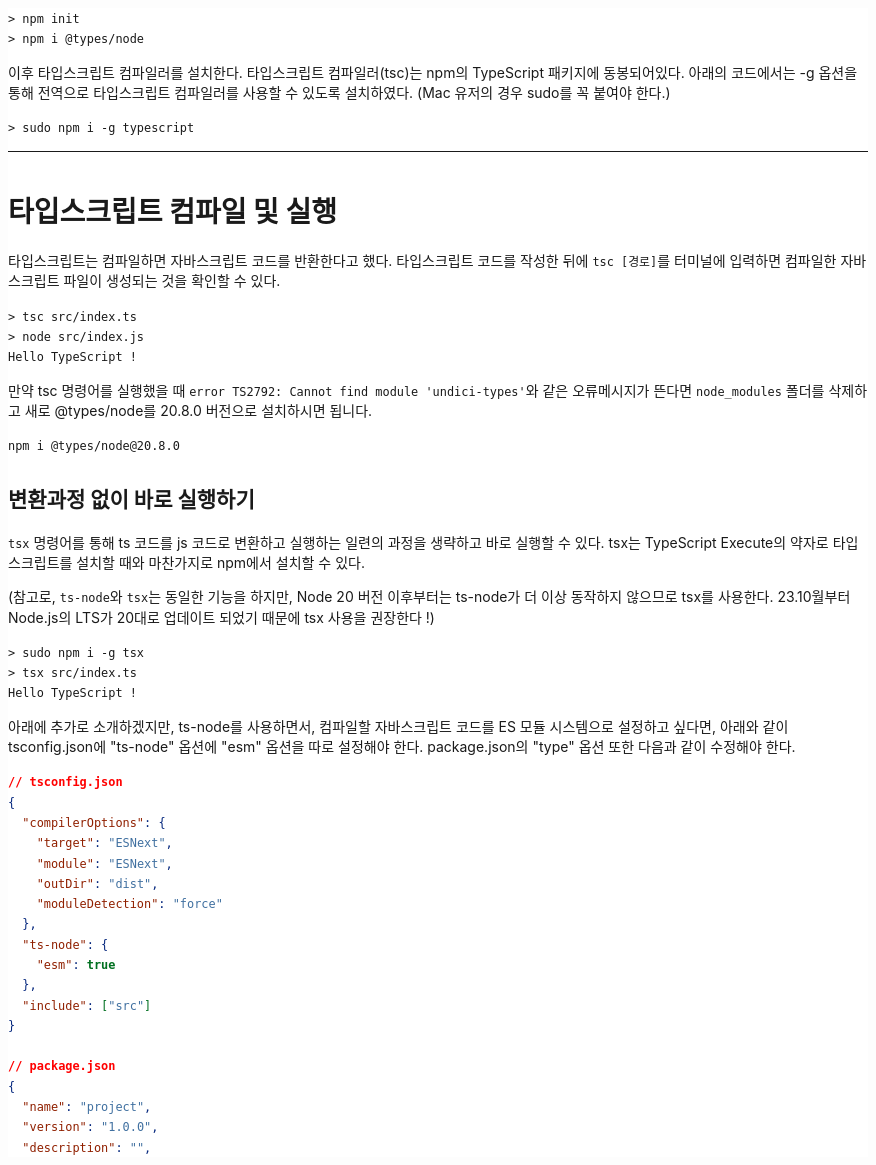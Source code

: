 ```
> npm init
> npm i @types/node
```

이후 타입스크립트 컴파일러를 설치한다. 타입스크립트 컴파일러(tsc)는 npm의 TypeScript 패키지에 동봉되어있다. 아래의 코드에서는 -g 옵션을 통해 전역으로 타입스크립트 컴파일러를 사용할 수 있도록 설치하였다. (Mac 유저의 경우 sudo를 꼭 붙여야 한다.)

```
> sudo npm i -g typescript
```

<hr/>

# 타입스크립트 컴파일 및 실행

타입스크립트는 컴파일하면 자바스크립트 코드를 반환한다고 했다. 타입스크립트 코드를 작성한 뒤에 `tsc [경로]`를 터미널에 입력하면 컴파일한 자바스크립트 파일이 생성되는 것을 확인할 수 있다.

```
> tsc src/index.ts
> node src/index.js
Hello TypeScript !
```

만약 tsc 명령어를 실행했을 때 `error TS2792: Cannot find module 'undici-types'`와 같은 오류메시지가 뜬다면 `node_modules` 폴더를 삭제하고 새로 @types/node를 20.8.0 버전으로 설치하시면 됩니다.

```
npm i @types/node@20.8.0
```

## 변환과정 없이 바로 실행하기

`tsx` 명령어를 통해 ts 코드를 js 코드로 변환하고 실행하는 일련의 과정을 생략하고 바로 실행할 수 있다. tsx는 TypeScript Execute의 약자로 타입스크립트를 설치할 때와 마찬가지로 npm에서 설치할 수 있다.

(참고로, `ts-node`와 `tsx`는 동일한 기능을 하지만, Node 20 버전 이후부터는 ts-node가 더 이상 동작하지 않으므로 tsx를 사용한다. 23.10월부터 Node.js의 LTS가 20대로 업데이트 되었기 때문에 tsx 사용을 권장한다 !)

```
> sudo npm i -g tsx
> tsx src/index.ts
Hello TypeScript !
```

아래에 추가로 소개하겠지만, ts-node를 사용하면서, 컴파일할 자바스크립트 코드를 ES 모듈 시스템으로 설정하고 싶다면, 아래와 같이 tsconfig.json에 "ts-node" 옵션에 "esm" 옵션을 따로 설정해야 한다. package.json의 "type" 옵션 또한 다음과 같이 수정해야 한다.

```json
// tsconfig.json
{
  "compilerOptions": {
    "target": "ESNext",
    "module": "ESNext",
    "outDir": "dist",
    "moduleDetection": "force"
  },
  "ts-node": {
    "esm": true
  },
  "include": ["src"]
}

// package.json
{
  "name": "project",
  "version": "1.0.0",
  "description": "",
```